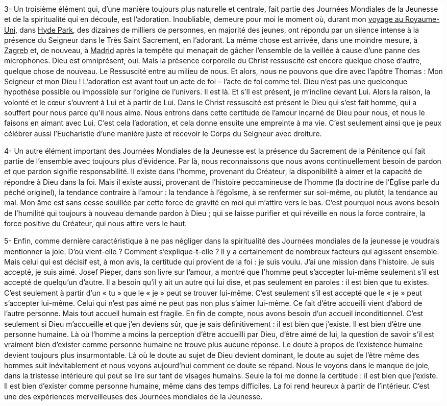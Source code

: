 3- Un troisième élément qui, d’une manière toujours plus naturelle et centrale, fait partie des Journées Mondiales de  la Jeunesse  et de la spiritualité qui en découle, est l’adoration. Inoubliable, demeure pour moi le moment où, durant mon [voyage au Royaume-Uni](/content/benedict-xvi/fr/travels/2010/index_regno-unito.html), dans [Hyde Park](/content/benedict-xvi/fr/speeches/2010/september/documents/hf_ben-xvi_spe_20100918_veglia-card-newman.html), des dizaines de milliers de personnes, en majorité des jeunes, ont répondu par un silence intense à la présence du Seigneur dans le Très Saint Sacrement, en l’adorant. La même chose est arrivée, dans une moindre mesure, à [Zagreb](/content/benedict-xvi/fr/speeches/2011/june/documents/hf_ben-xvi_spe_20110604_veglia-croazia.html) et, de nouveau, à [Madrid](/content/benedict-xvi/fr/speeches/2011/august/documents/hf_ben-xvi_spe_20110820_veglia-madrid.html) après la tempête qui menaçait de gâcher l’ensemble de la veillée à cause d’une panne des microphones. Dieu est omniprésent, oui. Mais la présence corporelle du Christ ressuscité est encore quelque chose d’autre, quelque chose de nouveau. Le Ressuscité entre au milieu de nous. Et alors, nous ne pouvons que dire avec l’apôtre Thomas : Mon Seigneur et mon Dieu ! L’adoration est avant tout un acte de foi – l’acte de foi comme tel. Dieu n’est pas une quelconque hypothèse possible ou impossible sur l’origine de l’univers. Il est là. Et s’Il est présent, je m’incline devant Lui. Alors la raison, la volonté et le cœur s’ouvrent à Lui et à partir de Lui. Dans le Christ ressuscité est présent le Dieu qui s’est fait homme, qui a souffert pour nous parce qu’il nous aime. Nous entrons dans cette certitude de l’amour incarné de Dieu pour nous, et nous le faisons en aimant avec Lui. C’est cela l’adoration, et cela donne ensuite une empreinte à ma vie. C’est seulement ainsi que je peux célébrer aussi l’Eucharistie d’une manière juste et recevoir le Corps du Seigneur avec droiture.

4- Un autre élément important des Journées Mondiales de  la Jeunesse  est la présence du Sacrement de  la Pénitence  qui fait partie de l’ensemble avec toujours plus d’évidence. Par là, nous reconnaissons que nous avons continuellement besoin de pardon et que pardon signifie responsabilité. Il existe dans l’homme, provenant du Créateur, la disponibilité à aimer et la capacité de répondre à Dieu dans la foi. Mais il existe aussi, provenant de l’histoire peccamineuse de l’homme (la doctrine de l’Église parle du péché originel), la tendance contraire à l’amour : la tendance à l’égoïsme, à se renfermer sur soi-même, ou plutôt, la tendance au mal. Mon âme est sans cesse souillée par cette force de gravité en moi qui m’attire vers le bas. C’est pourquoi nous avons besoin de l’humilité qui toujours à nouveau demande pardon à Dieu ; qui se laisse purifier et qui réveille en nous la force contraire, la force positive du Créateur, qui nous attire vers le haut.

5- Enfin, comme dernière caractéristique à ne pas négliger dans la spiritualité des Journées mondiales de la jeunesse je voudrais mentionner la joie. D’où vient-elle ? Comment s’explique-t-elle ? Il y a certainement de nombreux facteurs qui agissent ensemble. Mais celui qui est décisif est, à mon avis, la certitude qui provient de la foi : je suis voulu. J’ai une mission dans l'histoire. Je suis accepté, je suis aimé. Josef Pieper, dans son livre sur l’amour, a montré que l’homme peut s’accepter lui-même seulement s’il est accepté de quelqu’un d’autre. Il a besoin qu’il y ait un autre qui lui dise, et pas seulement en paroles : il est bien que tu existes. C’est seulement à partir d’un « tu » que le « je » peut se trouver lui-même. C’est seulement s’il est accepté que le « je » peut s’accepter lui-même. Celui qui n’est pas aimé ne peut pas non plus s’aimer lui-même. Ce fait d’être accueilli vient d’abord de l’autre personne. Mais tout accueil humain est fragile. En fin de compte, nous avons besoin d’un accueil inconditionnel. C’est seulement si Dieu m’accueille et que j’en deviens sûr, que je sais définitivement : il est bien que j’existe. Il est bien d’être une personne humaine. Là où l’homme a moins la perception d’être accueilli par Dieu, d’être aimé de lui, la question de savoir s’il est vraiment bien d’exister comme personne humaine ne trouve plus aucune réponse. Le doute à propos de l’existence humaine devient toujours plus insurmontable. Là où le doute au sujet de Dieu devient dominant, le doute au sujet de l’être même des hommes suit inévitablement et nous voyons aujourd’hui comment ce doute se répand. Nous le voyons dans le manque de joie, dans la tristesse intérieure qui peut se lire sur tant de visages humains. Seule la foi me donne la certitude : il est bien que j’existe. Il est bien d’exister comme personne humaine, même dans des temps difficiles. La foi rend heureux à partir de l’intérieur. C’est une des expériences merveilleuses des Journées mondiales de  la Jeunesse.
